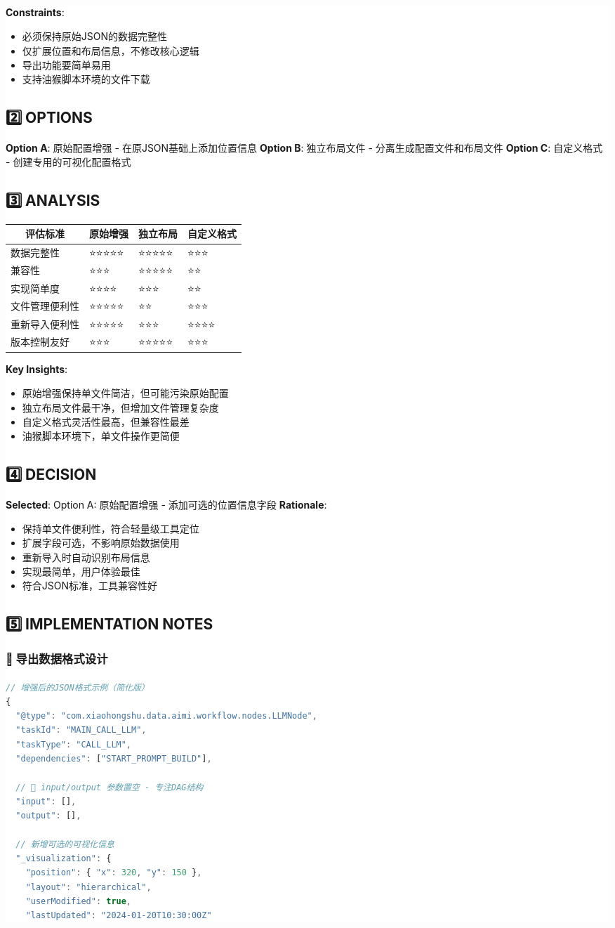 **Constraints**: 
- 必须保持原始JSON的数据完整性
- 仅扩展位置和布局信息，不修改核心逻辑
- 导出功能要简单易用
- 支持油猴脚本环境的文件下载

## 2️⃣ OPTIONS
**Option A**: 原始配置增强 - 在原JSON基础上添加位置信息
**Option B**: 独立布局文件 - 分离生成配置文件和布局文件
**Option C**: 自定义格式 - 创建专用的可视化配置格式

## 3️⃣ ANALYSIS
| 评估标准 | 原始增强 | 独立布局 | 自定义格式 |
|--------|---------|----------|-----------|
| 数据完整性 | ⭐⭐⭐⭐⭐ | ⭐⭐⭐⭐⭐ | ⭐⭐⭐ |
| 兼容性 | ⭐⭐⭐ | ⭐⭐⭐⭐⭐ | ⭐⭐ |
| 实现简单度 | ⭐⭐⭐⭐ | ⭐⭐⭐ | ⭐⭐ |
| 文件管理便利性 | ⭐⭐⭐⭐⭐ | ⭐⭐ | ⭐⭐⭐ |
| 重新导入便利性 | ⭐⭐⭐⭐⭐ | ⭐⭐⭐ | ⭐⭐⭐⭐ |
| 版本控制友好 | ⭐⭐⭐ | ⭐⭐⭐⭐⭐ | ⭐⭐⭐ |

**Key Insights**:
- 原始增强保持单文件简洁，但可能污染原始配置
- 独立布局文件最干净，但增加文件管理复杂度
- 自定义格式灵活性最高，但兼容性最差
- 油猴脚本环境下，单文件操作更简便

## 4️⃣ DECISION
**Selected**: Option A: 原始配置增强 - 添加可选的位置信息字段
**Rationale**: 
- 保持单文件便利性，符合轻量级工具定位
- 扩展字段可选，不影响原始数据使用
- 重新导入时自动识别布局信息
- 实现最简单，用户体验最佳
- 符合JSON标准，工具兼容性好

## 5️⃣ IMPLEMENTATION NOTES

### 📄 导出数据格式设计
```javascript
// 增强后的JSON格式示例（简化版）
{
  "@type": "com.xiaohongshu.data.aimi.workflow.nodes.LLMNode",
  "taskId": "MAIN_CALL_LLM",
  "taskType": "CALL_LLM",
  "dependencies": ["START_PROMPT_BUILD"],
  
  // 🚫 input/output 参数置空 - 专注DAG结构
  "input": [],
  "output": [],
  
  // 新增可选的可视化信息
  "_visualization": {
    "position": { "x": 320, "y": 150 },
    "layout": "hierarchical",
    "userModified": true,
    "lastUpdated": "2024-01-20T10:30:00Z"
```